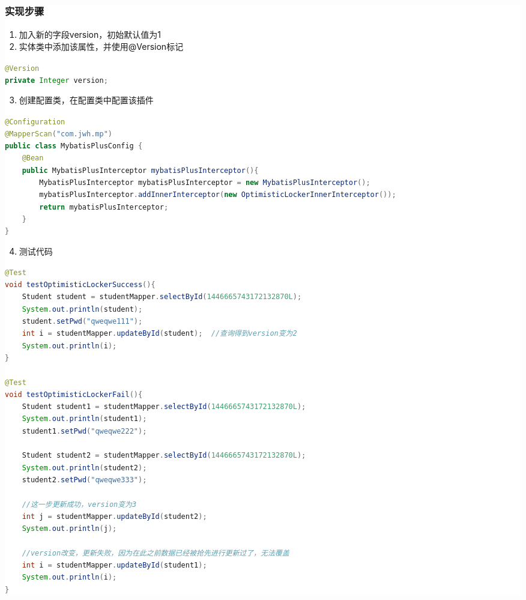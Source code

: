 ### 实现步骤

1. 加入新的字段version，初始默认值为1
2. 实体类中添加该属性，并使用@Version标记

```java
@Version
private Integer version;
```

3. 创建配置类，在配置类中配置该插件

```java
@Configuration
@MapperScan("com.jwh.mp")
public class MybatisPlusConfig {
    @Bean
    public MybatisPlusInterceptor mybatisPlusInterceptor(){
        MybatisPlusInterceptor mybatisPlusInterceptor = new MybatisPlusInterceptor();
        mybatisPlusInterceptor.addInnerInterceptor(new OptimisticLockerInnerInterceptor());
        return mybatisPlusInterceptor;
    }
}
```

4. 测试代码

```java
@Test
void testOptimisticLockerSuccess(){
    Student student = studentMapper.selectById(1446665743172132870L);
    System.out.println(student);
    student.setPwd("qweqwe111");
    int i = studentMapper.updateById(student);  //查询得到version变为2
    System.out.println(i);
}

@Test
void testOptimisticLockerFail(){
    Student student1 = studentMapper.selectById(1446665743172132870L);
    System.out.println(student1);
    student1.setPwd("qweqwe222");

    Student student2 = studentMapper.selectById(1446665743172132870L);
    System.out.println(student2);
    student2.setPwd("qweqwe333");

    //这一步更新成功，version变为3
    int j = studentMapper.updateById(student2);
    System.out.println(j);

    //version改变，更新失败，因为在此之前数据已经被抢先进行更新过了，无法覆盖
    int i = studentMapper.updateById(student1);
    System.out.println(i);
}
```
